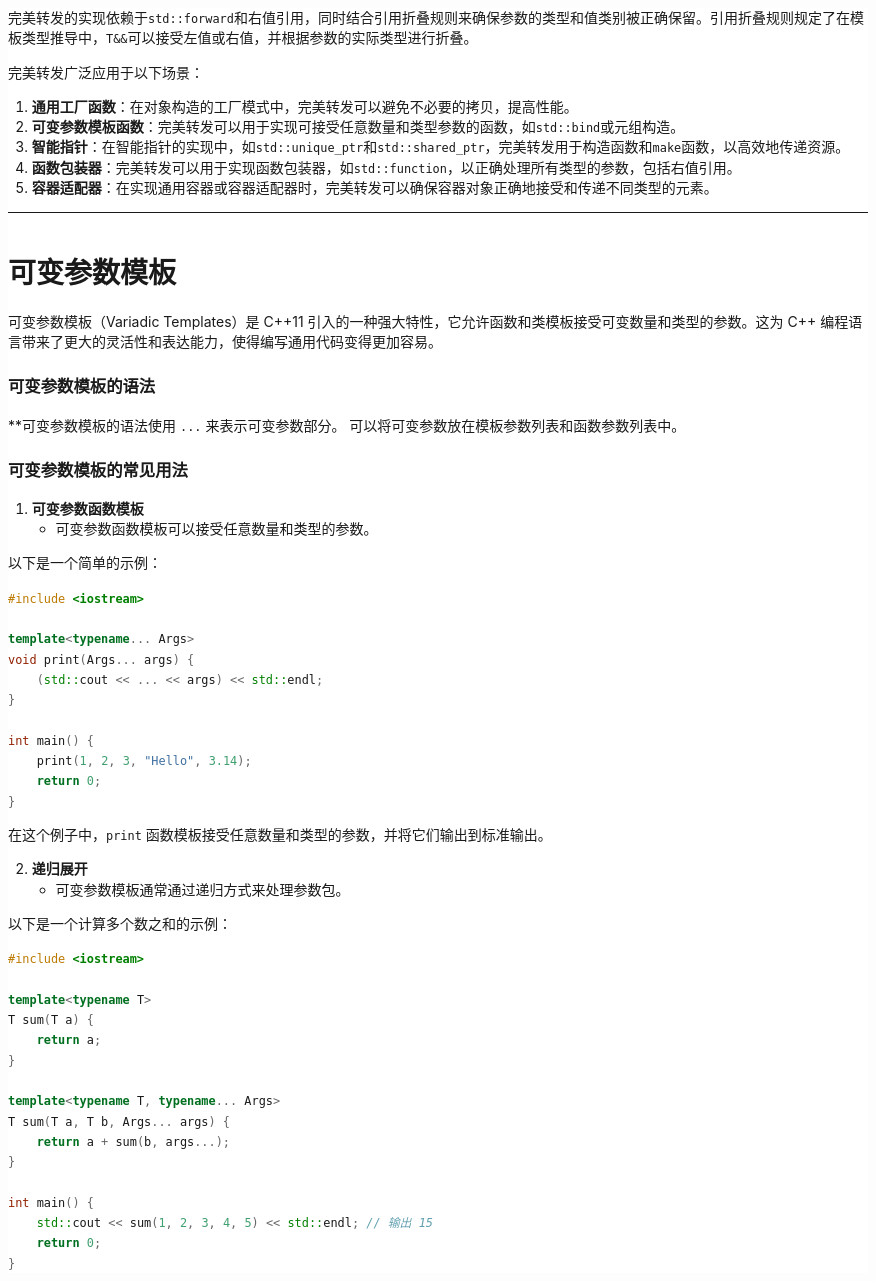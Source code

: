 完美转发的实现依赖于`std::forward`和右值引用，同时结合引用折叠规则来确保参数的类型和值类别被正确保留。引用折叠规则规定了在模板类型推导中，`T&&`可以接受左值或右值，并根据参数的实际类型进行折叠。

完美转发广泛应用于以下场景：
1. **通用工厂函数**：在对象构造的工厂模式中，完美转发可以避免不必要的拷贝，提高性能。
2. **可变参数模板函数**：完美转发可以用于实现可接受任意数量和类型参数的函数，如`std::bind`或元组构造。
3. **智能指针**：在智能指针的实现中，如`std::unique_ptr`和`std::shared_ptr`，完美转发用于构造函数和`make`函数，以高效地传递资源。
4. **函数包装器**：完美转发可以用于实现函数包装器，如`std::function`，以正确处理所有类型的参数，包括右值引用。
5. **容器适配器**：在实现通用容器或容器适配器时，完美转发可以确保容器对象正确地接受和传递不同类型的元素。

---
# 可变参数模板

可变参数模板（Variadic Templates）是 C++11 引入的一种强大特性，它允许函数和类模板接受可变数量和类型的参数。这为 C++ 编程语言带来了更大的灵活性和表达能力，使得编写通用代码变得更加容易。

### **可变参数模板的语法**

**可变参数模板的语法使用 `...` 来表示可变参数部分。
可以将可变参数放在模板参数列表和函数参数列表中。

### **可变参数模板的常见用法**
1. **可变参数函数模板**
   - 可变参数函数模板可以接受任意数量和类型的参数。

以下是一个简单的示例：

```cpp
#include <iostream>

template<typename... Args>
void print(Args... args) {
    (std::cout << ... << args) << std::endl;
}

int main() {
    print(1, 2, 3, "Hello", 3.14);
    return 0;
}
```

在这个例子中，`print` 函数模板接受任意数量和类型的参数，并将它们输出到标准输出。

2. **递归展开**
   - 可变参数模板通常通过递归方式来处理参数包。

以下是一个计算多个数之和的示例：

```cpp
#include <iostream>

template<typename T>
T sum(T a) {
    return a;
}

template<typename T, typename... Args>
T sum(T a, T b, Args... args) {
    return a + sum(b, args...);
}

int main() {
    std::cout << sum(1, 2, 3, 4, 5) << std::endl; // 输出 15
    return 0;
}
```
